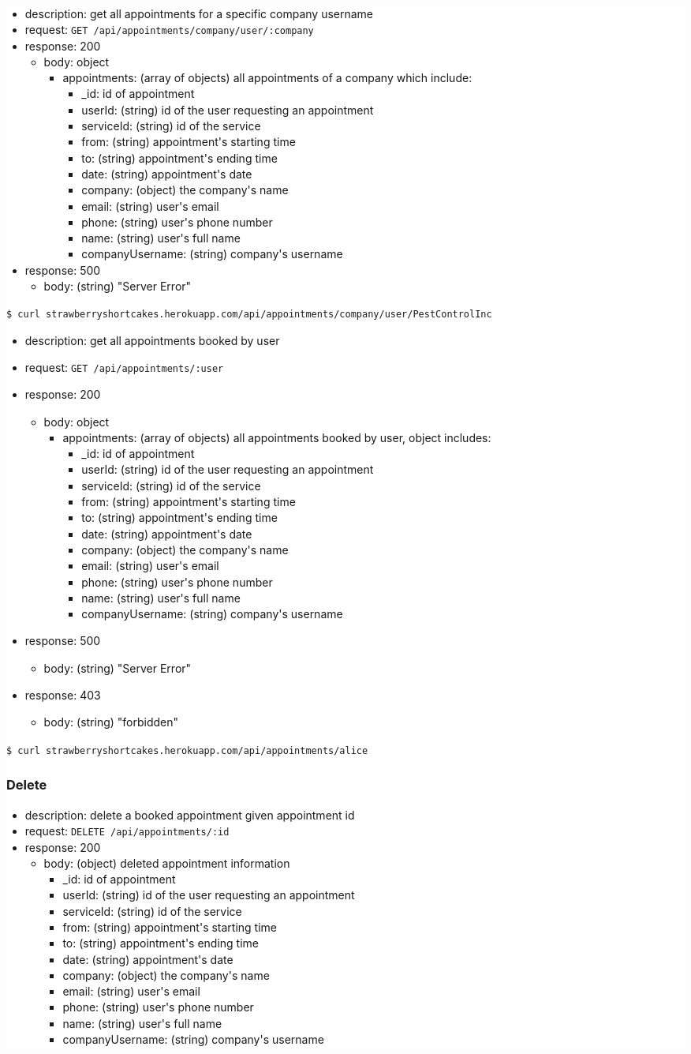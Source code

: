 - description: get all appointments for a specific company username
- request: `GET /api/appointments/company/user/:company`
- response: 200
    - body: object
        - appointments: (array of objects) all appointments of a company which include:
            - _id: id of appointment
            - userId: (string) id of the user requesting an appointment
            - serviceId: (string) id of the service
            - from: (string) appointment's starting time
            - to: (string) appointment's ending time
            - date: (string) appointment's date
            - company: (object) the company's name
            - email: (string) user's email
            - phone: (string) user's phone number
            - name: (string) user's full name
            - companyUsername: (string) company's username
- response: 500
    - body: (string) "Server Error"

```
$ curl strawberryshortcakes.herokuapp.com/api/appointments/company/user/PestControlInc
```

- description: get all appointments booked by user
- request: `GET /api/appointments/:user`
- response: 200
    - body: object
        - appointments: (array of objects) all appointments booked by user, object includes:
             - _id: id of appointment
            - userId: (string) id of the user requesting an appointment
            - serviceId: (string) id of the service
            - from: (string) appointment's starting time
            - to: (string) appointment's ending time
            - date: (string) appointment's date
            - company: (object) the company's name
            - email: (string) user's email
            - phone: (string) user's phone number
            - name: (string) user's full name
            - companyUsername: (string) company's username

- response: 500
    - body: (string) "Server Error"
- response: 403
    - body: (string) "forbidden"

```
$ curl strawberryshortcakes.herokuapp.com/api/appointments/alice
```

### Delete

- description: delete a booked appointment given appointment id
- request: `DELETE /api/appointments/:id`
- response: 200
    - body: (object) deleted appointment information
        - _id: id of appointment
        - userId: (string) id of the user requesting an appointment
        - serviceId: (string) id of the service
        - from: (string) appointment's starting time
        - to: (string) appointment's ending time
        - date: (string) appointment's date
        - company: (object) the company's name
        - email: (string) user's email
        - phone: (string) user's phone number
        - name: (string) user's full name
        - companyUsername: (string) company's username